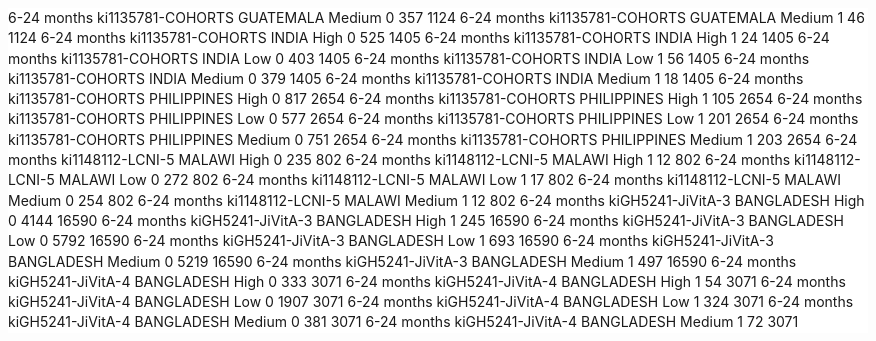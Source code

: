 6-24 months   ki1135781-COHORTS          GUATEMALA                      Medium            0      357    1124
6-24 months   ki1135781-COHORTS          GUATEMALA                      Medium            1       46    1124
6-24 months   ki1135781-COHORTS          INDIA                          High              0      525    1405
6-24 months   ki1135781-COHORTS          INDIA                          High              1       24    1405
6-24 months   ki1135781-COHORTS          INDIA                          Low               0      403    1405
6-24 months   ki1135781-COHORTS          INDIA                          Low               1       56    1405
6-24 months   ki1135781-COHORTS          INDIA                          Medium            0      379    1405
6-24 months   ki1135781-COHORTS          INDIA                          Medium            1       18    1405
6-24 months   ki1135781-COHORTS          PHILIPPINES                    High              0      817    2654
6-24 months   ki1135781-COHORTS          PHILIPPINES                    High              1      105    2654
6-24 months   ki1135781-COHORTS          PHILIPPINES                    Low               0      577    2654
6-24 months   ki1135781-COHORTS          PHILIPPINES                    Low               1      201    2654
6-24 months   ki1135781-COHORTS          PHILIPPINES                    Medium            0      751    2654
6-24 months   ki1135781-COHORTS          PHILIPPINES                    Medium            1      203    2654
6-24 months   ki1148112-LCNI-5           MALAWI                         High              0      235     802
6-24 months   ki1148112-LCNI-5           MALAWI                         High              1       12     802
6-24 months   ki1148112-LCNI-5           MALAWI                         Low               0      272     802
6-24 months   ki1148112-LCNI-5           MALAWI                         Low               1       17     802
6-24 months   ki1148112-LCNI-5           MALAWI                         Medium            0      254     802
6-24 months   ki1148112-LCNI-5           MALAWI                         Medium            1       12     802
6-24 months   kiGH5241-JiVitA-3          BANGLADESH                     High              0     4144   16590
6-24 months   kiGH5241-JiVitA-3          BANGLADESH                     High              1      245   16590
6-24 months   kiGH5241-JiVitA-3          BANGLADESH                     Low               0     5792   16590
6-24 months   kiGH5241-JiVitA-3          BANGLADESH                     Low               1      693   16590
6-24 months   kiGH5241-JiVitA-3          BANGLADESH                     Medium            0     5219   16590
6-24 months   kiGH5241-JiVitA-3          BANGLADESH                     Medium            1      497   16590
6-24 months   kiGH5241-JiVitA-4          BANGLADESH                     High              0      333    3071
6-24 months   kiGH5241-JiVitA-4          BANGLADESH                     High              1       54    3071
6-24 months   kiGH5241-JiVitA-4          BANGLADESH                     Low               0     1907    3071
6-24 months   kiGH5241-JiVitA-4          BANGLADESH                     Low               1      324    3071
6-24 months   kiGH5241-JiVitA-4          BANGLADESH                     Medium            0      381    3071
6-24 months   kiGH5241-JiVitA-4          BANGLADESH                     Medium            1       72    3071